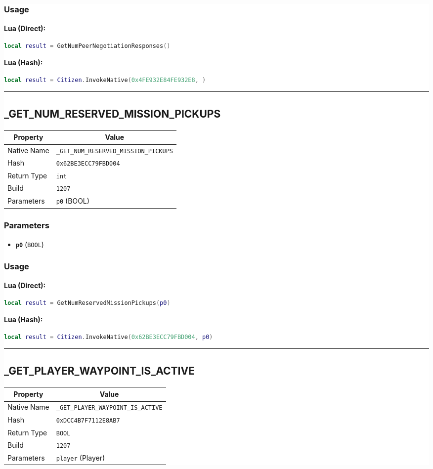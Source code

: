 ### Usage

**Lua (Direct):**
```lua
local result = GetNumPeerNegotiationResponses()
```

**Lua (Hash):**
```lua
local result = Citizen.InvokeNative(0x4FE932E84FE932E8, )
```


---

## _GET_NUM_RESERVED_MISSION_PICKUPS

| Property | Value |
|----------|-------|
| Native Name | `_GET_NUM_RESERVED_MISSION_PICKUPS` |
| Hash | `0x62BE3ECC79FBD004` |
| Return Type | `int` |
| Build | `1207` |
| Parameters | `p0` (BOOL) |

### Parameters

- **`p0`** (`BOOL`)

### Usage

**Lua (Direct):**
```lua
local result = GetNumReservedMissionPickups(p0)
```

**Lua (Hash):**
```lua
local result = Citizen.InvokeNative(0x62BE3ECC79FBD004, p0)
```


---

## _GET_PLAYER_WAYPOINT_IS_ACTIVE

| Property | Value |
|----------|-------|
| Native Name | `_GET_PLAYER_WAYPOINT_IS_ACTIVE` |
| Hash | `0xDCC4B7F7112E8AB7` |
| Return Type | `BOOL` |
| Build | `1207` |
| Parameters | `player` (Player) |
